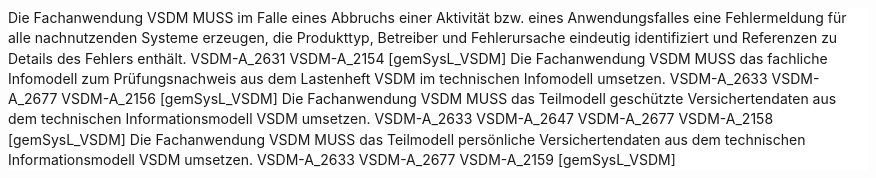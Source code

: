 </td><td>
Die Fachanwendung VSDM MUSS im Falle eines Abbruchs einer Aktivität bzw. eines
Anwendungsfalles eine Fehlermeldung für alle nachnutzenden Systeme erzeugen,
die Produkttyp, Betreiber und Fehlerursache eindeutig identifiziert und
Referenzen zu Details des Fehlers enthält.

</td><td>
VSDM-A_2631

</td></tr><tr><td>
VSDM-A_2154

</td><td>
[gemSysL_VSDM]

</td><td>
Die Fachanwendung VSDM MUSS das fachliche Infomodell zum Prüfungsnachweis aus
dem Lastenheft VSDM im technischen Infomodell umsetzen.

</td><td>
VSDM-A_2633  
VSDM-A_2677

</td></tr><tr><td>
VSDM-A_2156

</td><td>
[gemSysL_VSDM]

</td><td>
Die Fachanwendung VSDM MUSS das Teilmodell geschützte Versichertendaten aus dem
technischen Informationsmodell VSDM umsetzen.

</td><td>
VSDM-A_2633  
VSDM-A_2647  
VSDM-A_2677

</td></tr><tr><td>
VSDM-A_2158

</td><td>
[gemSysL_VSDM]

</td><td>
Die Fachanwendung VSDM MUSS das Teilmodell persönliche Versichertendaten aus
dem technischen Informationsmodell VSDM umsetzen.

</td><td>
VSDM-A_2633  
VSDM-A_2677

</td></tr><tr><td>
VSDM-A_2159

</td><td>
[gemSysL_VSDM]


[Dokumentinformationen]: #dokumentinformationen
[Inhaltsverzeichnis]:    #inhaltsverzeichnis
[1]:                     #1-einordnung-des-dokuments
[1.1]:                   #11-zielsetzung
[1.2]:                   #12-zielgruppe
[1.3]:                   #13-geltungsbereich
[1.4]:                   #14-abgrenzung-des-dokuments
[1.5]:                   #15-methodik
[2]:                     #2-übergreifende-festlegungen
[2.1]:                   #21-eingesetzte-standards
[2.2]:                   #22-transportsicherung
[2.3]:                   #23-nachrichtenerzeugung
[2.4]:                   #24-nachrichtverarbeitung
[2.5]:                   #25-umfang-der-schnittstellen
[3]:                     #3-schnittstelle-i_vsdservice
[3.1]:                   #31-übersicht
[3.2]:                   #32-operation-readvsd
[3.2.1]:                 #321-eingangsbedingungen
[3.2.2]:                 #322-request
[3.2.3]:                 #323-response
[3.2.4]:                 #324-zeichenkodierung
[3.2.5]:                 #325-statusverarbeitung-mittels-prüfungsnachweis
[4]:                     #4-schnittstelle-i_kvkservice
[4.1]:                   #41-übersicht
[4.2]:                   #42-operation-readkvk
[4.2.1]:                 #421-eingangsbedingungen
[4.2.2]:                 #422-request
[4.2.3]:                 #423-response
[5]:                     #5-fehlerbehandlung
[5.1]:                   #51-übersicht
[5.2]:                   #52-struktur
[5.3]:                   #53-fehlercodes
[6]:                     #6-anhang-a-–-verzeichnisse
[6.1]:                   #61-abkürzungen
[6.2]:                   #62-glossar
[6.3]:                   #63-abbildungsverzeichnis
[6.4]:                   #64-tabellenverzeichnis
[6.5]:                   #65-referenzierte-dokumente
[6.5.1]:                 #651-dokumente-der-gematik
[6.5.2]:                 #652-weitere-dokumente
[7]:                     #7-anhang-b-–-anforderungshaushalt
[7.1]:                   #71-eingangsanforderungen
[7.2]:                   #72-ausgangsanforderungen
[Tbl-001]:               #Tbl-001 (&93834801500120)
[Tabelle-1]:             #Tabelle-1 (&93834799837680)
[Tabelle-2]:             #Tabelle-2 (&93834777030816)
[Tabelle-3]:             #Tabelle-3 (&93834799915384)
[Tabelle-4]:             #Tabelle-4 (&93834771077904)
[Tabelle-5]:             #Tabelle-5 (&93834810821928)
[Tabelle-6]:             #Tabelle-6 (&93834810841792)
[Tabelle-7]:             #Tabelle-7 (&93834781674824)
[Tbl-009]:               #Tbl-009 (&93834775130816)
[Tbl-010]:               #Tbl-010 (&93834799247680)
[Tbl-011]:               #Tbl-011 (&93834768040888)
[Tabelle-8]:             #Tabelle-8 (&93834774923632)
[http://tools.ietf.org/html/rfc2109]: http://tools.ietf.org/html/rfc2109 (&93834768055512)
[http://www.w3.org/TR/2000/NOTE-SOAP-20000508/]: http://www.w3.org/TR/2000/NOTE-SOAP-20000508/ (&93834774911112)
[http://www.w3.org/TR/wsdl]: http://www.w3.org/TR/wsdl (&93834774915176)
[http://www.w3.org/TR/2004/REC-xmlschema-2-20041028/]: http://www.w3.org/TR/2004/REC-xmlschema-2-20041028/ (&93834774919264)